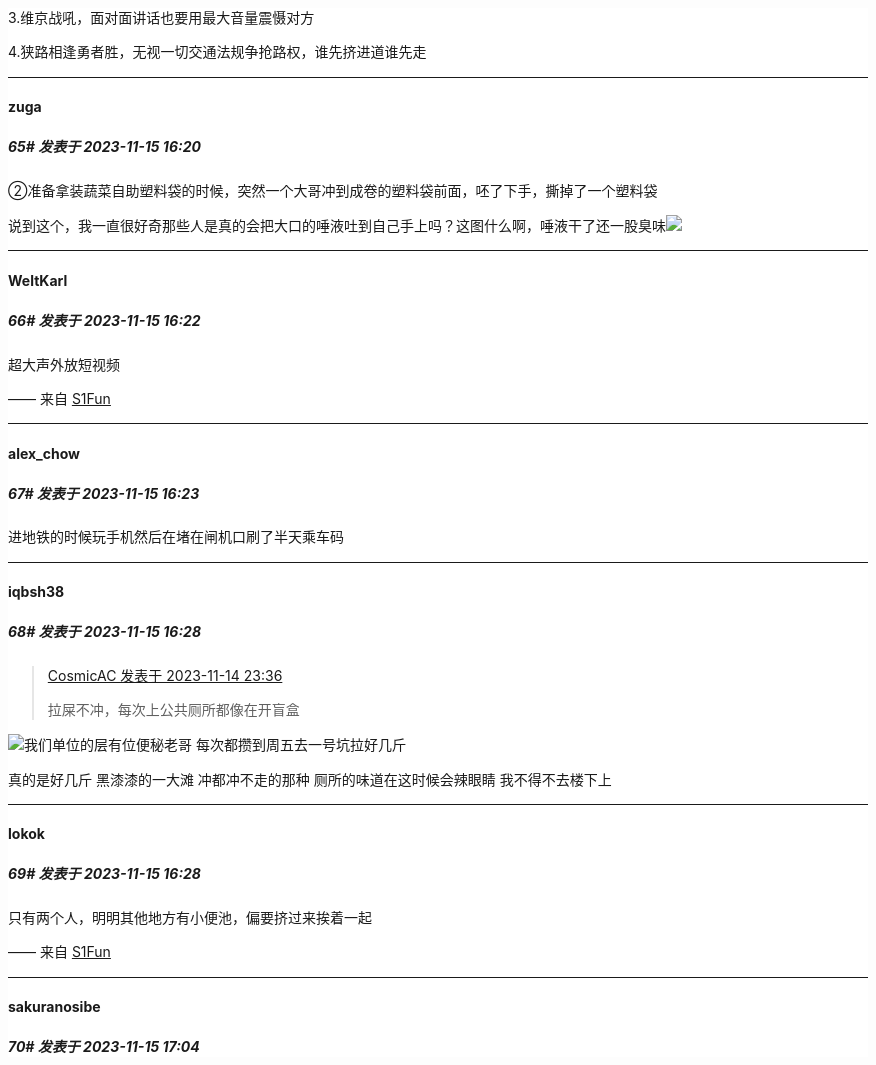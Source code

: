 3.维京战吼，面对面讲话也要用最大音量震慑对方

4.狭路相逢勇者胜，无视一切交通法规争抢路权，谁先挤进道谁先走


*****

####  zuga  
##### 65#       发表于 2023-11-15 16:20

②准备拿装蔬菜自助塑料袋的时候，突然一个大哥冲到成卷的塑料袋前面，呸了下手，撕掉了一个塑料袋

说到这个，我一直很好奇那些人是真的会把大口的唾液吐到自己手上吗？这图什么啊，唾液干了还一股臭味<img src="https://static.saraba1st.com/image/smiley/face2017/125.png" referrerpolicy="no-referrer">

*****

####  WeltKarl  
##### 66#       发表于 2023-11-15 16:22

超大声外放短视频

—— 来自 [S1Fun](https://s1fun.koalcat.com)

*****

####  alex_chow  
##### 67#       发表于 2023-11-15 16:23

进地铁的时候玩手机然后在堵在闸机口刷了半天乘车码


*****

####  iqbsh38  
##### 68#       发表于 2023-11-15 16:28

<blockquote><a href="httphttps://bbs.saraba1st.com/2b/forum.php?mod=redirect&amp;goto=findpost&amp;pid=63043462&amp;ptid=2160745" target="_blank">CosmicAC 发表于 2023-11-14 23:36</a>

拉屎不冲，每次上公共厕所都像在开盲盒</blockquote>
<img src="https://static.saraba1st.com/image/smiley/face2017/244.gif" referrerpolicy="no-referrer">我们单位的层有位便秘老哥 每次都攒到周五去一号坑拉好几斤

真的是好几斤 黑漆漆的一大滩 冲都冲不走的那种 厕所的味道在这时候会辣眼睛 我不得不去楼下上

*****

####  lokok  
##### 69#       发表于 2023-11-15 16:28

只有两个人，明明其他地方有小便池，偏要挤过来挨着一起

—— 来自 [S1Fun](https://s1fun.koalcat.com)


*****

####  sakuranosibe  
##### 70#       发表于 2023-11-15 17:04
